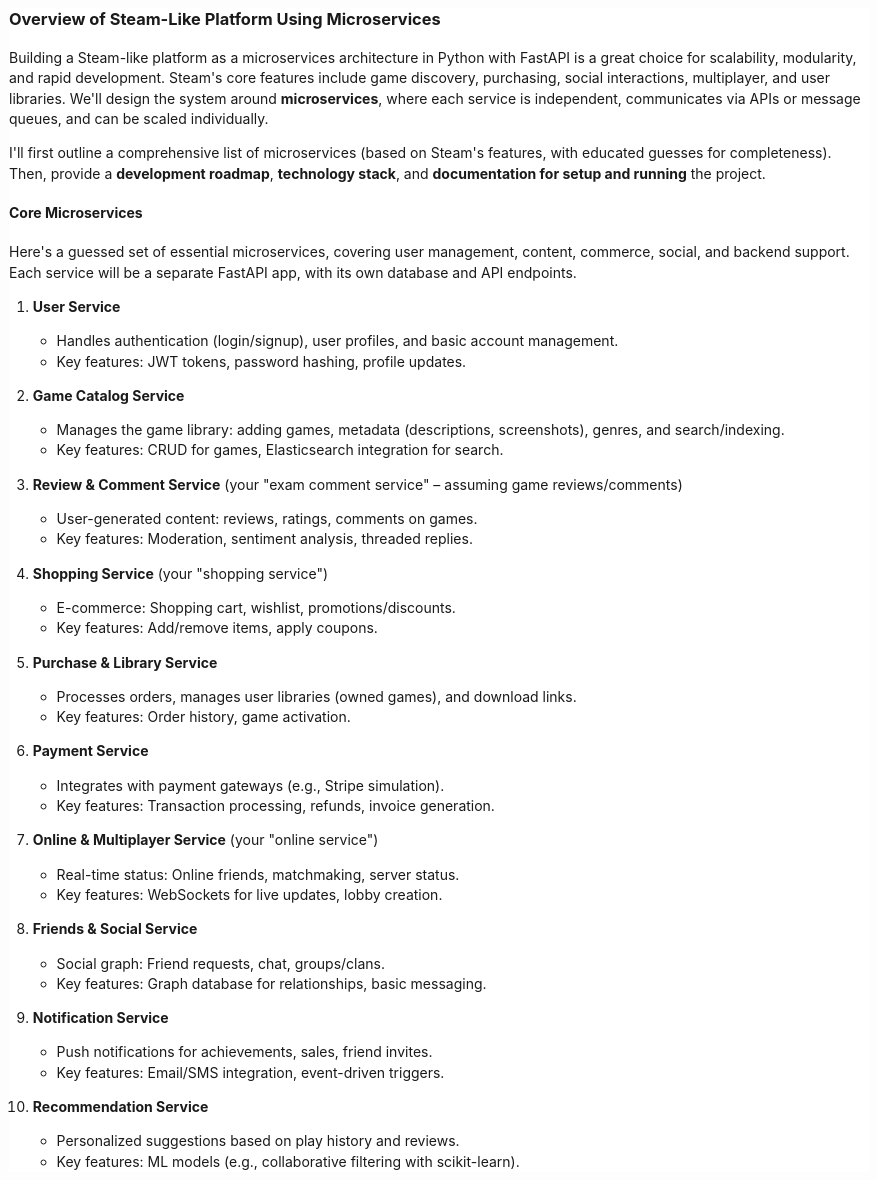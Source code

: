 ### Overview of Steam-Like Platform Using Microservices

Building a Steam-like platform as a microservices architecture in Python with FastAPI is a great choice for scalability, modularity, and rapid development. Steam's core features include game discovery, purchasing, social interactions, multiplayer, and user libraries. We'll design the system around **microservices**, where each service is independent, communicates via APIs or message queues, and can be scaled individually.

I'll first outline a comprehensive list of microservices (based on Steam's features, with educated guesses for completeness). Then, provide a **development roadmap**, **technology stack**, and **documentation for setup and running** the project.

#### Core Microservices
Here's a guessed set of essential microservices, covering user management, content, commerce, social, and backend support. Each service will be a separate FastAPI app, with its own database and API endpoints.

1. **User Service**  
   - Handles authentication (login/signup), user profiles, and basic account management.  
   - Key features: JWT tokens, password hashing, profile updates.

2. **Game Catalog Service**  
   - Manages the game library: adding games, metadata (descriptions, screenshots), genres, and search/indexing.  
   - Key features: CRUD for games, Elasticsearch integration for search.

3. **Review & Comment Service** (your "exam comment service" – assuming game reviews/comments)  
   - User-generated content: reviews, ratings, comments on games.  
   - Key features: Moderation, sentiment analysis, threaded replies.

4. **Shopping Service** (your "shopping service")  
   - E-commerce: Shopping cart, wishlist, promotions/discounts.  
   - Key features: Add/remove items, apply coupons.

5. **Purchase & Library Service**  
   - Processes orders, manages user libraries (owned games), and download links.  
   - Key features: Order history, game activation.

6. **Payment Service**  
   - Integrates with payment gateways (e.g., Stripe simulation).  
   - Key features: Transaction processing, refunds, invoice generation.

7. **Online & Multiplayer Service** (your "online service")  
   - Real-time status: Online friends, matchmaking, server status.  
   - Key features: WebSockets for live updates, lobby creation.

8. **Friends & Social Service**  
   - Social graph: Friend requests, chat, groups/clans.  
   - Key features: Graph database for relationships, basic messaging.

9. **Notification Service**  
   - Push notifications for achievements, sales, friend invites.  
   - Key features: Email/SMS integration, event-driven triggers.

10. **Recommendation Service**  
    - Personalized suggestions based on play history and reviews.  
    - Key features: ML models (e.g., collaborative filtering with scikit-learn).
